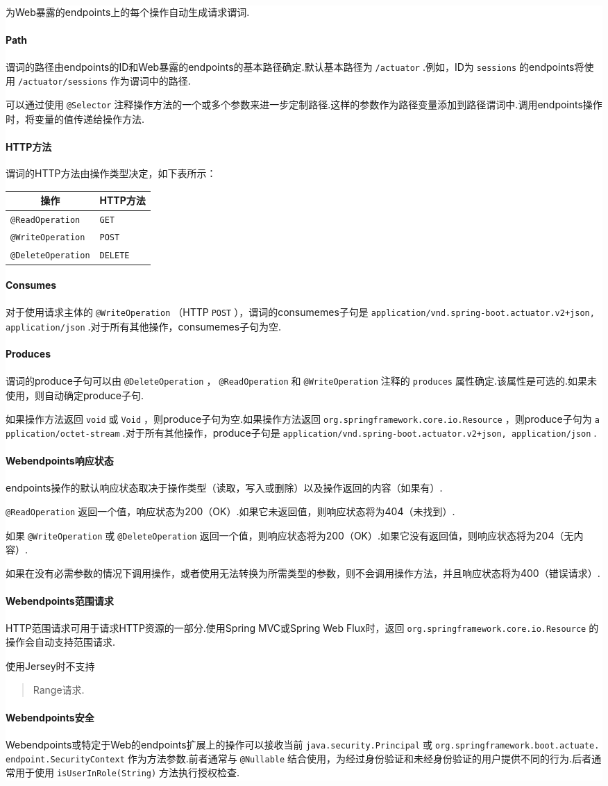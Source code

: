 为Web暴露的endpoints上的每个操作自动生成请求谓词.

#### Path

谓词的路径由endpoints的ID和Web暴露的endpoints的基本路径确定.默认基本路径为 `/actuator` .例如，ID为 `sessions` 的endpoints将使用 `/actuator/sessions` 作为谓词中的路径.

可以通过使用 `@Selector` 注释操作方法的一个或多个参数来进一步定制路径.这样的参数作为路径变量添加到路径谓词中.调用endpoints操作时，将变量的值传递给操作方法.

#### HTTP方法

谓词的HTTP方法由操作类型决定，如下表所示：

|操作| HTTP方法|
| ---- | ---- |
|  `@ReadOperation`  |  `GET`  |
|  `@WriteOperation`  |  `POST`  |
|  `@DeleteOperation`  |  `DELETE`  |

#### Consumes

对于使用请求主体的 `@WriteOperation` （HTTP  `POST` ），谓词的consumemes子句是 `application/vnd.spring-boot.actuator.v2+json, application/json` .对于所有其他操作，consumemes子句为空.

#### Produces

谓词的produce子句可以由 `@DeleteOperation` ， `@ReadOperation` 和 `@WriteOperation` 注释的 `produces` 属性确定.该属性是可选的.如果未使用，则自动确定produce子句.

如果操作方法返回 `void` 或 `Void` ，则produce子句为空.如果操作方法返回 `org.springframework.core.io.Resource` ，则produce子句为 `application/octet-stream` .对于所有其他操作，produce子句是 `application/vnd.spring-boot.actuator.v2+json, application/json` .

#### Webendpoints响应状态

endpoints操作的默认响应状态取决于操作类型（读取，写入或删除）以及操作返回的内容（如果有）.

`@ReadOperation` 返回一个值，响应状态为200（OK）.如果它未返回值，则响应状态将为404（未找到）.

如果 `@WriteOperation` 或 `@DeleteOperation` 返回一个值，则响应状态将为200（OK）.如果它没有返回值，则响应状态将为204（无内容）.

如果在没有必需参数的情况下调用操作，或者使用无法转换为所需类型的参数，则不会调用操作方法，并且响应状态将为400（错误请求）.

#### Webendpoints范围请求

HTTP范围请求可用于请求HTTP资源的一部分.使用Spring MVC或Spring Web Flux时，返回 `org.springframework.core.io.Resource` 的操作会自动支持范围请求.

使用Jersey时不支持
> Range请求.

#### Webendpoints安全

Webendpoints或特定于Web的endpoints扩展上的操作可以接收当前 `java.security.Principal` 或 `org.springframework.boot.actuate.endpoint.SecurityContext` 作为方法参数.前者通常与 `@Nullable` 结合使用，为经过身份验证和未经身份验证的用户提供不同的行为.后者通常用于使用 `isUserInRole(String)` 方法执行授权检查.
